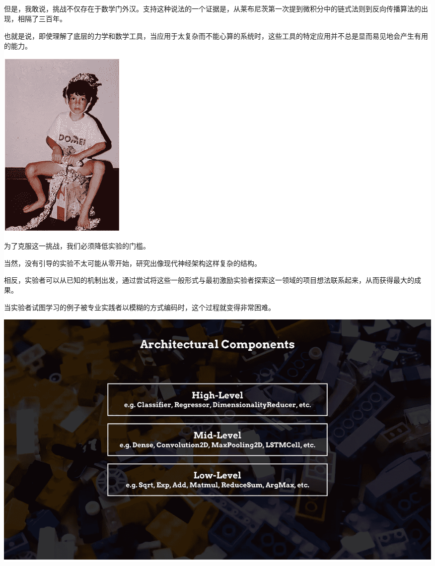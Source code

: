 
但是，我敢说，挑战不仅存在于数学门外汉。支持这种说法的一个证据是，从莱布尼茨第一次提到微积分中的链式法则到反向传播算法的出现，相隔了三百年。

也就是说，即使理解了底层的力学和数学工具，当应用于太复杂而不能心算的系统时，这些工具的特定应用并不总是显而易见地会产生有用的能力。

![](img/9b397a5f6ce4ee406ff94803139dc55b.png)

为了克服这一挑战，我们必须降低实验的门槛。

当然，没有引导的实验不太可能从零开始，研究出像现代神经架构这样复杂的结构。

相反，实验者可以从已知的机制出发，通过尝试将这些一般形式与最初激励实验者探索这一领域的项目想法联系起来，从而获得最大的成果。

当实验者试图学习的例子被专业实践者以模糊的方式编码时，这个过程就变得非常困难。

![](img/ac36b11191fe32642498c50fa1a427c7.png)
